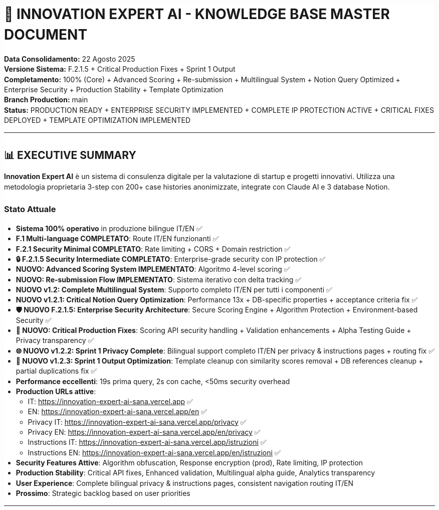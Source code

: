 # 🚀 INNOVATION EXPERT AI - KNOWLEDGE BASE MASTER DOCUMENT
**Data Consolidamento:** 22 Agosto 2025  
**Versione Sistema:** F.2.1.5 + Critical Production Fixes + Sprint 1 Output  
**Completamento:** 100% (Core) + Advanced Scoring + Re-submission + Multilingual System + Notion Query Optimized + Enterprise Security + Production Stability + Template Optimization  
**Branch Production:** main  
**Status:** PRODUCTION READY + ENTERPRISE SECURITY IMPLEMENTED + COMPLETE IP PROTECTION ACTIVE + CRITICAL FIXES DEPLOYED + TEMPLATE OPTIMIZATION IMPLEMENTED

---

## 📊 EXECUTIVE SUMMARY

**Innovation Expert AI** è un sistema di consulenza digitale per la valutazione di startup e progetti innovativi. Utilizza una metodologia proprietaria 3-step con 200+ case histories anonimizzate, integrate con Claude AI e 3 database Notion.

### Stato Attuale
- **Sistema 100% operativo** in produzione bilingue IT/EN ✅
- **F.1 Multi-language COMPLETATO**: Route IT/EN funzionanti ✅  
- **F.2.1 Security Minimal COMPLETATO**: Rate limiting + CORS + Domain restriction ✅
- **🔒 F.2.1.5 Security Intermediate COMPLETATO**: Enterprise-grade security con IP protection ✅
- **NUOVO: Advanced Scoring System IMPLEMENTATO**: Algoritmo 4-level scoring ✅
- **NUOVO: Re-submission Flow IMPLEMENTATO**: Sistema iterativo con delta tracking ✅
- **NUOVO v1.2: Complete Multilingual System**: Supporto completo IT/EN per tutti i componenti ✅
- **NUOVO v1.2.1: Critical Notion Query Optimization**: Performance 13x + DB-specific properties + acceptance criteria fix ✅
- **🛡️ NUOVO F.2.1.5: Enterprise Security Architecture**: Secure Scoring Engine + Algorithm Protection + Environment-based Security ✅
- **🚨 NUOVO: Critical Production Fixes**: Scoring API security handling + Validation enhancements + Alpha Testing Guide + Privacy transparency ✅
- **🌐 NUOVO v1.2.2: Sprint 1 Privacy Complete**: Bilingual support completo IT/EN per privacy & instructions pages + routing fix ✅
- **🎯 NUOVO v1.2.3: Sprint 1 Output Optimization**: Template cleanup con similarity scores removal + DB references cleanup + partial duplications fix ✅
- **Performance eccellenti**: 19s prima query, 2s con cache, <50ms security overhead
- **Production URLs attive**: 
  - IT: https://innovation-expert-ai-sana.vercel.app ✅
  - EN: https://innovation-expert-ai-sana.vercel.app/en ✅
  - Privacy IT: https://innovation-expert-ai-sana.vercel.app/privacy ✅
  - Privacy EN: https://innovation-expert-ai-sana.vercel.app/en/privacy ✅
  - Instructions IT: https://innovation-expert-ai-sana.vercel.app/istruzioni ✅
  - Instructions EN: https://innovation-expert-ai-sana.vercel.app/en/istruzioni ✅
- **Security Features Attive**: Algorithm obfuscation, Response encryption (prod), Rate limiting, IP protection
- **Production Stability**: Critical API fixes, Enhanced validation, Multilingual alpha guide, Analytics transparency
- **User Experience**: Complete bilingual privacy & instructions pages, consistent navigation routing IT/EN
- **Prossimo**: Strategic backlog based on user priorities

---